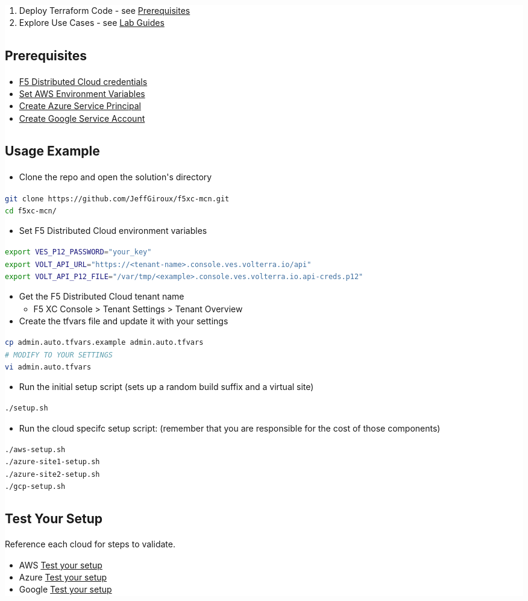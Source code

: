 1. Deploy Terraform Code - see [Prerequisites](#prerequisites)
2. Explore Use Cases - see [Lab Guides](lab-guides/README.md)

## Prerequisites

- [F5 Distributed Cloud credentials](https://docs.cloud.f5.com/docs/how-to/user-mgmt/credentials)
- [Set AWS Environment Variables](aws/README.md#login-to-aws-environment)
- [Create Azure Service Principal](azure/README.md#login-to-azure-environment)
- [Create Google Service Account](gcp/README.md#login-to-google-environment)

## Usage Example

- Clone the repo and open the solution's directory
```bash
git clone https://github.com/JeffGiroux/f5xc-mcn.git
cd f5xc-mcn/
```

- Set F5 Distributed Cloud environment variables
```bash
export VES_P12_PASSWORD="your_key"
export VOLT_API_URL="https://<tenant-name>.console.ves.volterra.io/api"
export VOLT_API_P12_FILE="/var/tmp/<example>.console.ves.volterra.io.api-creds.p12"
```

- Get the F5 Distributed Cloud tenant name
  - F5 XC Console > Tenant Settings > Tenant Overview
- Create the tfvars file and update it with your settings
```bash
cp admin.auto.tfvars.example admin.auto.tfvars
# MODIFY TO YOUR SETTINGS
vi admin.auto.tfvars
```

- Run the initial setup script (sets up a random build suffix and a virtual site)
```bash
./setup.sh
```

- Run the cloud specifc setup script: (remember that you are responsible for the cost of those components)
```bash
./aws-setup.sh
./azure-site1-setup.sh
./azure-site2-setup.sh
./gcp-setup.sh
```

## Test Your Setup

Reference each cloud for steps to validate.
- AWS [Test your setup](aws/README.md#test-your-setup)
- Azure [Test your setup](azure/README.md#test-your-setup)
- Google [Test your setup](gcp/README.md#test-your-setup)
